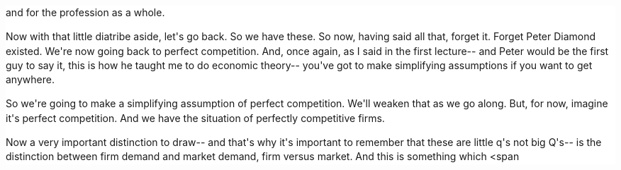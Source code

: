   and</span> <span m='800910'>for</span> <span m='801030'>the</span> <span
  m='801090'>profession</span> <span m='801500'>as</span> <span
  m='801570'>a</span> <span m='801650'>whole.</span> </p><p><span
  m='802560'>Now</span> <span m='803230'>with</span> <span
  m='803420'>that</span> <span m='803630'>little</span> <span
  m='805220'>diatribe</span> <span m='805700'>aside,</span> <span
  m='806470'>let's</span> <span m='806750'>go</span> <span
  m='806860'>back.</span> <span m='807500'>So</span> <span m='807720'>we</span>
  <span m='807820'>have</span> <span m='808080'>these.</span> <span
  m='808180'>So</span> <span m='808400'>now,</span> <span
  m='808620'>having</span> <span m='808940'>said</span> <span
  m='809060'>all</span> <span m='809360'>that,</span> <span
  m='809610'>forget</span> <span m='809930'>it.</span> <span
  m='811450'>Forget</span> <span m='811810'>Peter</span> <span
  m='812040'>Diamond</span> <span m='812220'>existed.</span> <span
  m='813620'>We're</span> <span m='813840'>now going back</span> <span
  m='814060'>to perfect</span> <span m='814510'>competition.</span> <span
  m='815340'>And,</span> <span m='815440'>once</span> <span
  m='815630'>again,</span> <span m='815870'>as</span> <span m='816050'>I</span>
  <span m='816110'>said</span> <span m='816270'>in the</span> <span
  m='816430'>first</span> <span m='816690'>lecture--</span> <span
  m='817340'>and</span> <span m='817490'>Peter</span> <span m='817770'>would
  be</span> <span m='817860'>the</span> <span m='818020'>first</span> <span
  m='818180'>guy</span> <span m='818280'>to</span> <span m='818360'>say
  it,</span> <span m='818520'>this</span> <span m='818630'>is</span> <span
  m='818760'>how</span> <span m='818880'>he</span> <span
  m='819000'>taught</span> <span m='819220'>me</span> <span m='819320'>to
  do</span> <span m='819450'>economic</span> <span m='819850'>theory--</span>
  <span m='820140'>you've</span> <span m='820220'>got</span> <span
  m='820400'>to</span> <span m='820450'>make</span> <span
  m='820620'>simplifying</span> <span m='821060'>assumptions</span> <span
  m='821560'>if</span> <span m='821640'>you</span> <span m='821720'>want</span>
  <span m='821840'>to</span> <span m='821880'>get</span> <span
  m='822040'>anywhere.</span> </p><p><span m='822940'>So</span> <span
  m='823090'>we're</span> <span m='823160'>going</span> <span
  m='823240'>to</span> <span m='823280'>make</span> <span m='823470'>a</span>
  <span m='823530'>simplifying</span> <span m='824040'>assumption</span> <span
  m='824450'>of</span> <span m='824540'>perfect</span> <span
  m='824850'>competition.</span> <span m='825640'>We'll</span> <span
  m='825870'>weaken</span> <span m='826190'>that as</span> <span
  m='826390'>we</span> <span m='826460'>go</span> <span m='826620'>along.</span>
  <span m='826860'>But,</span> <span m='826980'>for</span> <span
  m='827070'>now,</span> <span m='827300'>imagine it's</span> <span
  m='827700'>perfect</span> <span m='827960'>competition.</span> <span
  m='829820'>And</span> <span m='830320'>we</span> <span m='830530'>have</span>
  <span m='830790'>the</span> <span m='830870'>situation</span> <span
  m='831440'>of</span> <span m='831580'>perfectly</span> <span
  m='831680'>competitive</span> <span m='832110'>firms.</span> </p><p><span
  m='833000'>Now</span> <span m='833190'>a very</span> <span
  m='833550'>important</span> <span m='833890'>distinction</span> <span
  m='834370'>to draw--</span> <span m='834650'>and that's</span> <span
  m='834840'>why</span> <span m='834990'>it's</span> <span m='835090'>important
  to</span> <span m='835480'>remember</span> <span m='835760'>that</span> <span
  m='835890'>these</span> <span m='836070'>are</span> <span
  m='836160'>little</span> <span m='836410'>q's</span> <span
  m='836630'>not</span> <span m='836810'>big</span> <span
  m='836980'>Q's--</span> <span m='837890'>is</span> <span m='838800'>the</span>
  <span m='838890'>distinction</span> <span m='839910'>between</span> <span
  m='840280'>firm</span> <span m='840750'>demand</span> <span
  m='841540'>and</span> <span m='841760'>market</span> <span
  m='842150'>demand,</span> <span m='844770'>firm</span> <span
  m='845110'>versus</span> <span m='845470'>market.</span> <span
  m='845890'>And</span> <span m='846030'>this</span> <span m='846190'>is</span>
  <span m='846310'>something</span> <span m='846690'>which</span> <span